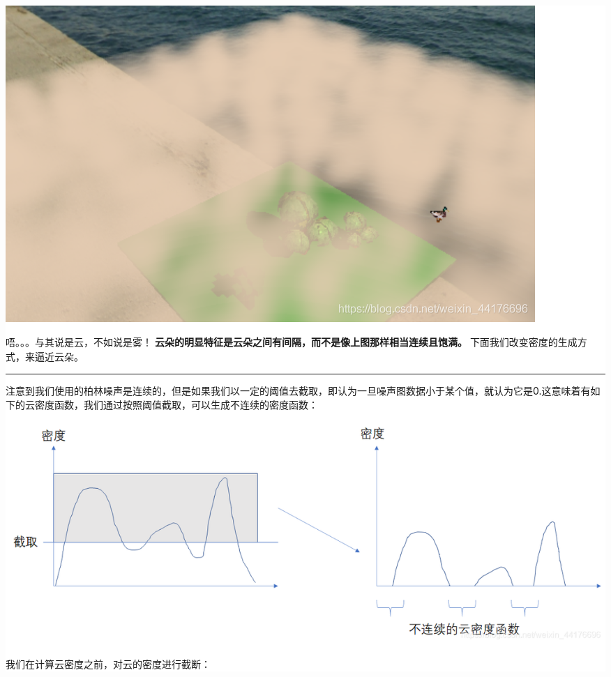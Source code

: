 ![](i/20210124180725917.png)

 唔。。。与其说是云，不如说是雾！  **云朵的明显特征是云朵之间有间隔，而不是像上图那样相当连续且饱满。**  下面我们改变密度的生成方式，来逼近云朵。


<hr>

注意到我们使用的柏林噪声是连续的，但是如果我们以一定的阈值去截取，即认为一旦噪声图数据小于某个值，就认为它是0.这意味着有如下的云密度函数，我们通过按照阈值截取，可以生成不连续的密度函数：



![](i/20210124182242855.png)



我们在计算云密度之前，对云的密度进行截断：
